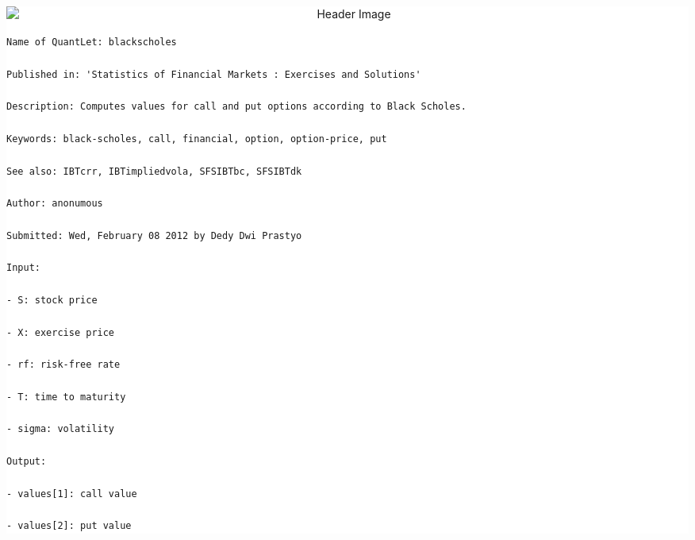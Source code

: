<div style="margin: 0; padding: 0; text-align: center; border: none;">
<a href="https://quantlet.com" target="_blank" style="text-decoration: none; border: none;">
<img src="https://github.com/StefanGam/test-repo/blob/main/quantlet_design.png?raw=true" alt="Header Image" width="100%" style="margin: 0; padding: 0; display: block; border: none;" />
</a>
</div>

```
Name of QuantLet: blackscholes

Published in: 'Statistics of Financial Markets : Exercises and Solutions'

Description: Computes values for call and put options according to Black Scholes.

Keywords: black-scholes, call, financial, option, option-price, put

See also: IBTcrr, IBTimpliedvola, SFSIBTbc, SFSIBTdk

Author: anonumous

Submitted: Wed, February 08 2012 by Dedy Dwi Prastyo

Input: 

- S: stock price

- X: exercise price

- rf: risk-free rate

- T: time to maturity

- sigma: volatility

Output: 

- values[1]: call value

- values[2]: put value

```
